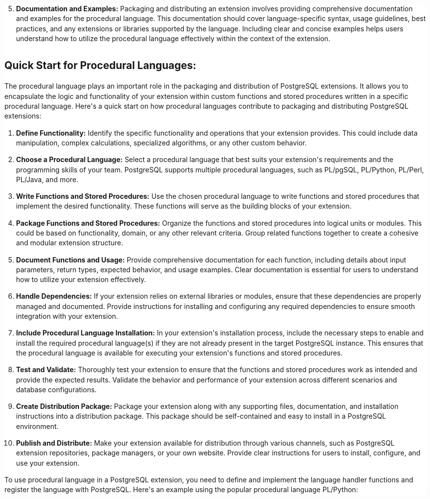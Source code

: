 5.  **Documentation and Examples:** Packaging and distributing an extension involves providing comprehensive documentation and examples for the procedural language. This documentation should cover language-specific syntax, usage guidelines, best practices, and any extensions or libraries supported by the language. Including clear and concise examples helps users understand how to utilize the procedural language effectively within the context of the extension.
 
## Quick Start for Procedural Languages: 
The procedural language plays an important role in the packaging and distribution of PostgreSQL extensions. It allows you to encapsulate the logic and functionality of your extension within custom functions and stored procedures written in a specific procedural language. Here's a quick start on how procedural languages contribute to packaging and distributing PostgreSQL extensions:

1.  **Define Functionality:** Identify the specific functionality and operations that your extension provides. This could include data manipulation, complex calculations, specialized algorithms, or any other custom behavior.
    
2.  **Choose a Procedural Language:** Select a procedural language that best suits your extension's requirements and the programming skills of your team. PostgreSQL supports multiple procedural languages, such as PL/pgSQL, PL/Python, PL/Perl, PL/Java, and more.
    
3.  **Write Functions and Stored Procedures:** Use the chosen procedural language to write functions and stored procedures that implement the desired functionality. These functions will serve as the building blocks of your extension.
    
4.  **Package Functions and Stored Procedures:** Organize the functions and stored procedures into logical units or modules. This could be based on functionality, domain, or any other relevant criteria. Group related functions together to create a cohesive and modular extension structure.
    
5.  **Document Functions and Usage:** Provide comprehensive documentation for each function, including details about input parameters, return types, expected behavior, and usage examples. Clear documentation is essential for users to understand how to utilize your extension effectively.
    
6.  **Handle Dependencies:** If your extension relies on external libraries or modules, ensure that these dependencies are properly managed and documented. Provide instructions for installing and configuring any required dependencies to ensure smooth integration with your extension.
    
7.  **Include Procedural Language Installation:** In your extension's installation process, include the necessary steps to enable and install the required procedural language(s) if they are not already present in the target PostgreSQL instance. This ensures that the procedural language is available for executing your extension's functions and stored procedures.
    
8.  **Test and Validate:** Thoroughly test your extension to ensure that the functions and stored procedures work as intended and provide the expected results. Validate the behavior and performance of your extension across different scenarios and database configurations.
    
9.  **Create Distribution Package:** Package your extension along with any supporting files, documentation, and installation instructions into a distribution package. This package should be self-contained and easy to install in a PostgreSQL environment.
    
10.  **Publish and Distribute:** Make your extension available for distribution through various channels, such as PostgreSQL extension repositories, package managers, or your own website. Provide clear instructions for users to install, configure, and use your extension.

To use procedural language in a PostgreSQL extension, you need to define and implement the language handler functions and register the language with PostgreSQL. Here's an example using the popular procedural language PL/Python:
